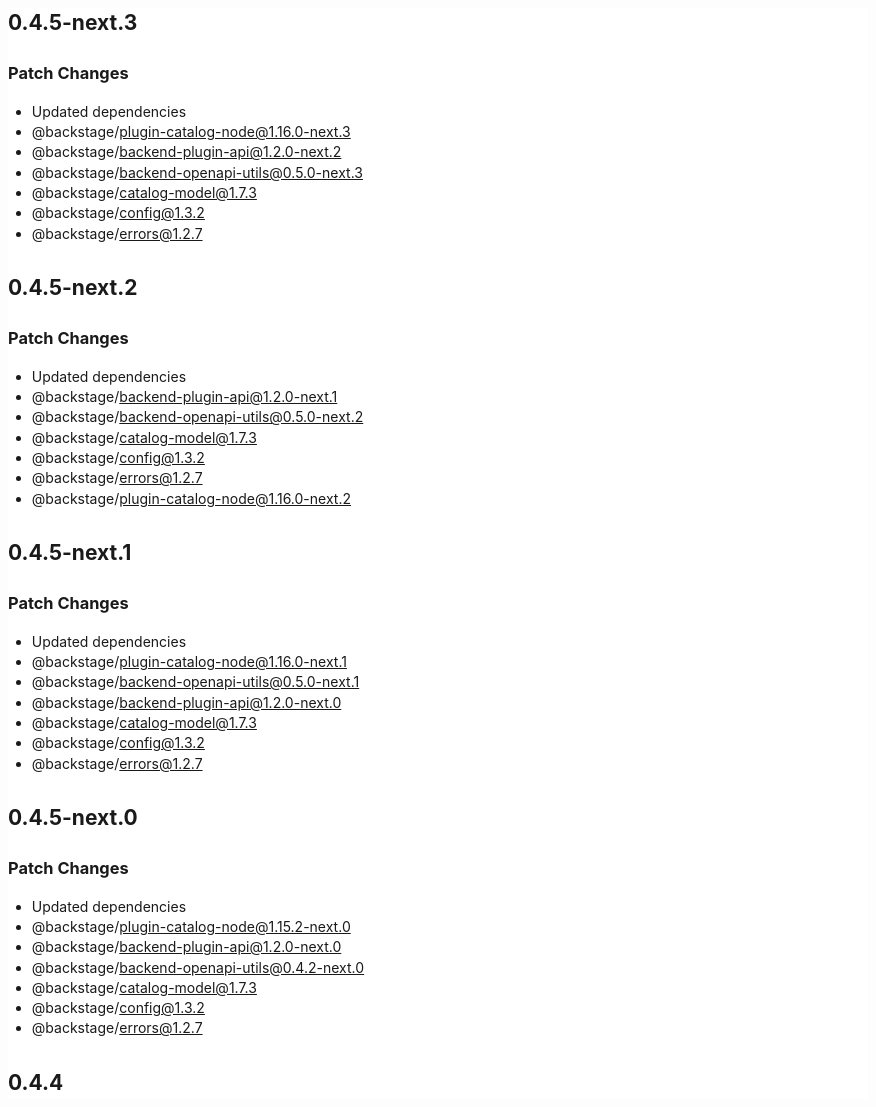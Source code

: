 ## 0.4.5-next.3

### Patch Changes

- Updated dependencies
 - @backstage/plugin-catalog-node@1.16.0-next.3
 - @backstage/backend-plugin-api@1.2.0-next.2
 - @backstage/backend-openapi-utils@0.5.0-next.3
 - @backstage/catalog-model@1.7.3
 - @backstage/config@1.3.2
 - @backstage/errors@1.2.7

## 0.4.5-next.2

### Patch Changes

- Updated dependencies
 - @backstage/backend-plugin-api@1.2.0-next.1
 - @backstage/backend-openapi-utils@0.5.0-next.2
 - @backstage/catalog-model@1.7.3
 - @backstage/config@1.3.2
 - @backstage/errors@1.2.7
 - @backstage/plugin-catalog-node@1.16.0-next.2

## 0.4.5-next.1

### Patch Changes

- Updated dependencies
 - @backstage/plugin-catalog-node@1.16.0-next.1
 - @backstage/backend-openapi-utils@0.5.0-next.1
 - @backstage/backend-plugin-api@1.2.0-next.0
 - @backstage/catalog-model@1.7.3
 - @backstage/config@1.3.2
 - @backstage/errors@1.2.7

## 0.4.5-next.0

### Patch Changes

- Updated dependencies
 - @backstage/plugin-catalog-node@1.15.2-next.0
 - @backstage/backend-plugin-api@1.2.0-next.0
 - @backstage/backend-openapi-utils@0.4.2-next.0
 - @backstage/catalog-model@1.7.3
 - @backstage/config@1.3.2
 - @backstage/errors@1.2.7

## 0.4.4
